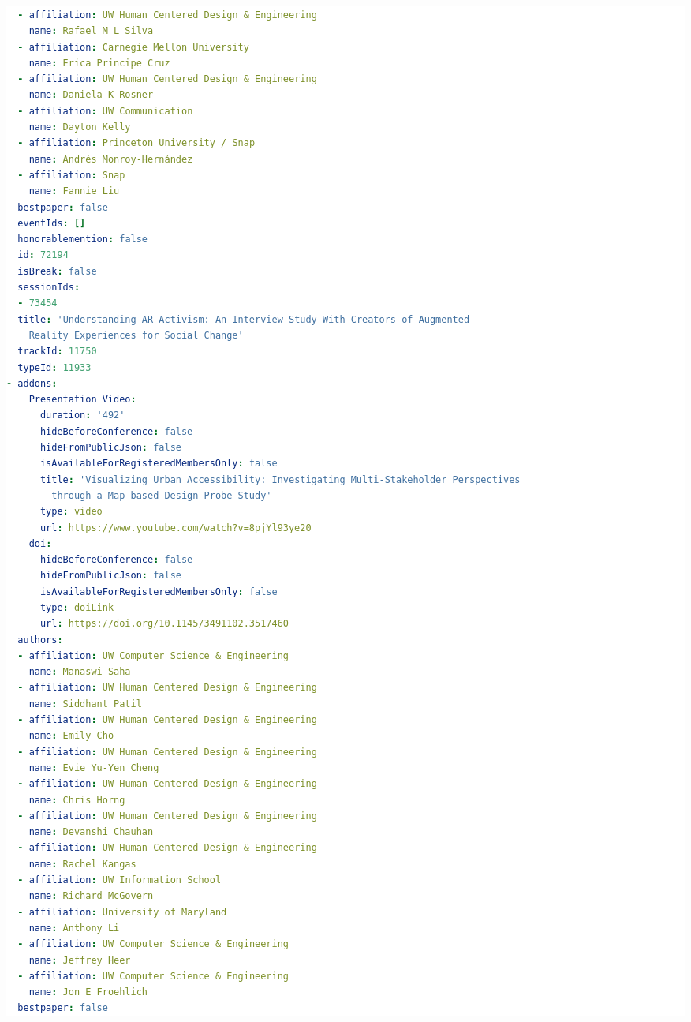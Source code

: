```yaml
  - affiliation: UW Human Centered Design & Engineering
    name: Rafael M L Silva
  - affiliation: Carnegie Mellon University
    name: Erica Principe Cruz
  - affiliation: UW Human Centered Design & Engineering
    name: Daniela K Rosner
  - affiliation: UW Communication
    name: Dayton Kelly
  - affiliation: Princeton University / Snap
    name: Andrés Monroy-Hernández
  - affiliation: Snap
    name: Fannie Liu
  bestpaper: false
  eventIds: []
  honorablemention: false
  id: 72194
  isBreak: false
  sessionIds:
  - 73454
  title: 'Understanding AR Activism: An Interview Study With Creators of Augmented
    Reality Experiences for Social Change'
  trackId: 11750
  typeId: 11933
- addons:
    Presentation Video:
      duration: '492'
      hideBeforeConference: false
      hideFromPublicJson: false
      isAvailableForRegisteredMembersOnly: false
      title: 'Visualizing Urban Accessibility: Investigating Multi-Stakeholder Perspectives
        through a Map-based Design Probe Study'
      type: video
      url: https://www.youtube.com/watch?v=8pjYl93ye20
    doi:
      hideBeforeConference: false
      hideFromPublicJson: false
      isAvailableForRegisteredMembersOnly: false
      type: doiLink
      url: https://doi.org/10.1145/3491102.3517460
  authors:
  - affiliation: UW Computer Science & Engineering
    name: Manaswi Saha
  - affiliation: UW Human Centered Design & Engineering
    name: Siddhant Patil
  - affiliation: UW Human Centered Design & Engineering
    name: Emily Cho
  - affiliation: UW Human Centered Design & Engineering
    name: Evie Yu-Yen Cheng
  - affiliation: UW Human Centered Design & Engineering
    name: Chris Horng
  - affiliation: UW Human Centered Design & Engineering
    name: Devanshi Chauhan
  - affiliation: UW Human Centered Design & Engineering
    name: Rachel Kangas
  - affiliation: UW Information School
    name: Richard McGovern
  - affiliation: University of Maryland
    name: Anthony Li
  - affiliation: UW Computer Science & Engineering
    name: Jeffrey Heer
  - affiliation: UW Computer Science & Engineering
    name: Jon E Froehlich
  bestpaper: false
```